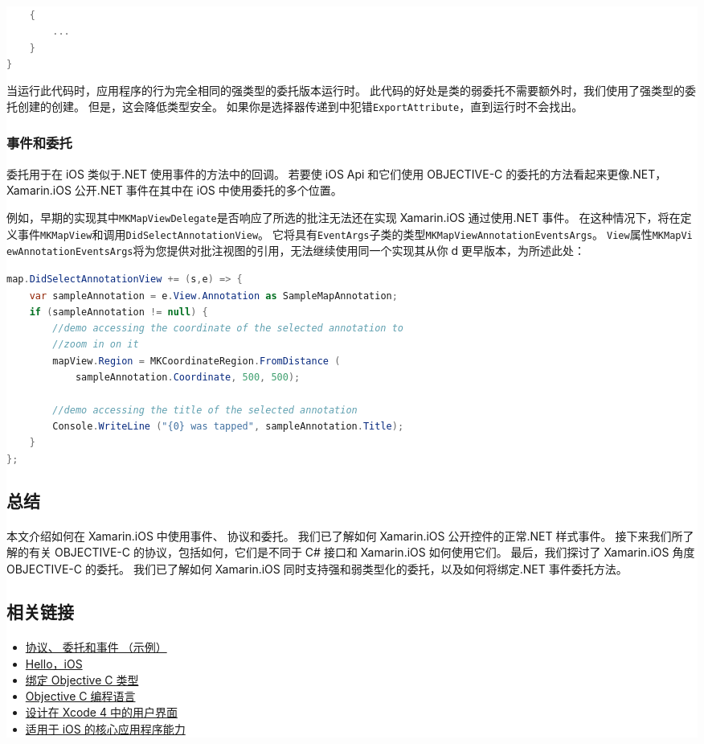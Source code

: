 ```csharp
    {
        ...
    }
}
```

当运行此代码时，应用程序的行为完全相同的强类型的委托版本运行时。 此代码的好处是类的弱委托不需要额外时，我们使用了强类型的委托创建的创建。 但是，这会降低类型安全。 如果你是选择器传递到中犯错`ExportAttribute`，直到运行时不会找出。

 <a name="Events_and_Delegates" />


### <a name="events-and-delegates"></a>事件和委托

委托用于在 iOS 类似于.NET 使用事件的方法中的回调。 若要使 iOS Api 和它们使用 OBJECTIVE-C 的委托的方法看起来更像.NET，Xamarin.iOS 公开.NET 事件在其中在 iOS 中使用委托的多个位置。

例如，早期的实现其中`MKMapViewDelegate`是否响应了所选的批注无法还在实现 Xamarin.iOS 通过使用.NET 事件。 在这种情况下，将在定义事件`MKMapView`和调用`DidSelectAnnotationView`。 它将具有`EventArgs`子类的类型`MKMapViewAnnotationEventsArgs`。 `View`属性`MKMapViewAnnotationEventsArgs`将为您提供对批注视图的引用，无法继续使用同一个实现其从你 d 更早版本，为所述此处：

```csharp
map.DidSelectAnnotationView += (s,e) => {
    var sampleAnnotation = e.View.Annotation as SampleMapAnnotation;
    if (sampleAnnotation != null) {
        //demo accessing the coordinate of the selected annotation to
        //zoom in on it
        mapView.Region = MKCoordinateRegion.FromDistance (
            sampleAnnotation.Coordinate, 500, 500);

        //demo accessing the title of the selected annotation
        Console.WriteLine ("{0} was tapped", sampleAnnotation.Title);
    }
};
```

 <a name="Summary" />


## <a name="summary"></a>总结

本文介绍如何在 Xamarin.iOS 中使用事件、 协议和委托。 我们已了解如何 Xamarin.iOS 公开控件的正常.NET 样式事件。
接下来我们所了解的有关 OBJECTIVE-C 的协议，包括如何，它们是不同于 C# 接口和 Xamarin.iOS 如何使用它们。 最后，我们探讨了 Xamarin.iOS 角度 OBJECTIVE-C 的委托。 我们已了解如何 Xamarin.iOS 同时支持强和弱类型化的委托，以及如何将绑定.NET 事件委托方法。


## <a name="related-links"></a>相关链接

- [协议、 委托和事件 （示例）](https://developer.xamarin.com/samples/Protocols_Delegates_Events/)
- [Hello，iOS](~/ios/get-started/hello-ios/index.md)
- [绑定 Objective C 类型](~/ios/platform/binding-objective-c/index.md)
- [Objective C 编程语言](http://developer.apple.com/library/ios/#documentation/Cocoa/Conceptual/ObjectiveC/Introduction/introObjectiveC.html)
- [设计在 Xcode 4 中的用户界面](http://developer.apple.com/library/ios/#documentation/IDEs/Conceptual/Xcode4TransitionGuide/InterfaceBuilder/InterfaceBuilder.html)
- [适用于 iOS 的核心应用程序能力](http://developer.apple.com/library/ios/#DOCUMENTATION/General/Conceptual/Devpedia-CocoaApp/TargetAction.html)
